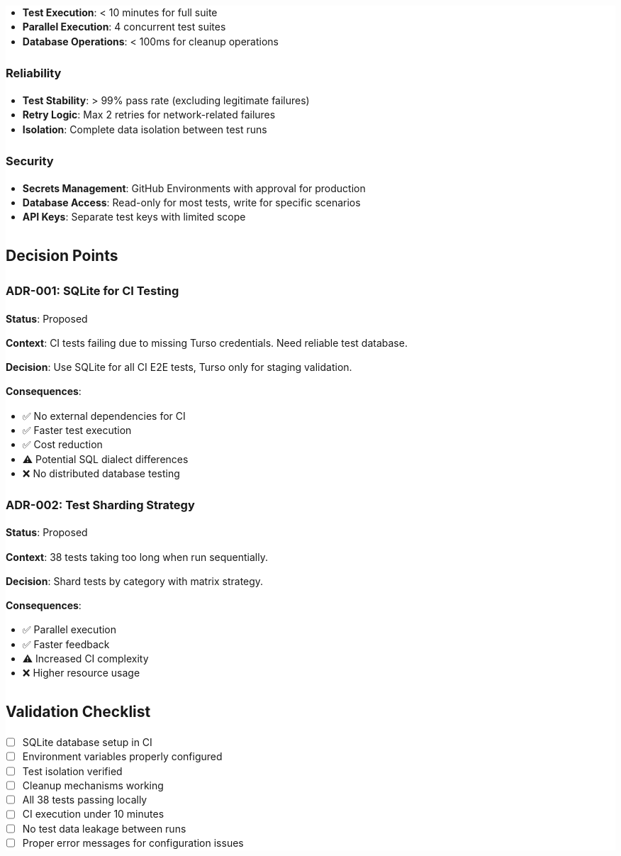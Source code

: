 - **Test Execution**: < 10 minutes for full suite
- **Parallel Execution**: 4 concurrent test suites
- **Database Operations**: < 100ms for cleanup operations

### Reliability

- **Test Stability**: > 99% pass rate (excluding legitimate failures)
- **Retry Logic**: Max 2 retries for network-related failures
- **Isolation**: Complete data isolation between test runs

### Security

- **Secrets Management**: GitHub Environments with approval for production
- **Database Access**: Read-only for most tests, write for specific scenarios
- **API Keys**: Separate test keys with limited scope

## Decision Points

### ADR-001: SQLite for CI Testing

**Status**: Proposed

**Context**: CI tests failing due to missing Turso credentials. Need reliable test database.

**Decision**: Use SQLite for all CI E2E tests, Turso only for staging validation.

**Consequences**:
- ✅ No external dependencies for CI
- ✅ Faster test execution
- ✅ Cost reduction
- ⚠️ Potential SQL dialect differences
- ❌ No distributed database testing

### ADR-002: Test Sharding Strategy

**Status**: Proposed

**Context**: 38 tests taking too long when run sequentially.

**Decision**: Shard tests by category with matrix strategy.

**Consequences**:
- ✅ Parallel execution
- ✅ Faster feedback
- ⚠️ Increased CI complexity
- ❌ Higher resource usage

## Validation Checklist

- [ ] SQLite database setup in CI
- [ ] Environment variables properly configured
- [ ] Test isolation verified
- [ ] Cleanup mechanisms working
- [ ] All 38 tests passing locally
- [ ] CI execution under 10 minutes
- [ ] No test data leakage between runs
- [ ] Proper error messages for configuration issues
